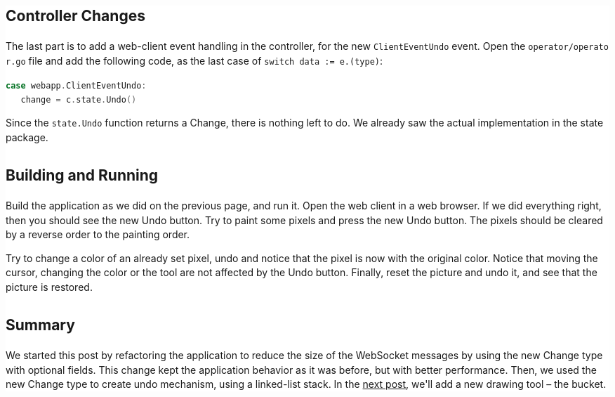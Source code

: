 ## Controller Changes
The last part is to add a web-client event handling in the controller, for the new `ClientEventUndo` event. Open the `operator/operator.go` file and add the following code, as the last case of `switch data := e.(type)`:

```go
case webapp.ClientEventUndo:
   change = c.state.Undo()
```
Since the `state.Undo` function returns a Change, there is nothing left to do. We already saw the actual implementation in the state package.

## Building and Running
Build the application as we did on the previous page, and run it. Open the web client in a web browser. If we did everything right, then you should see the new Undo button. Try to paint some pixels and press the new Undo button. The pixels should be cleared by a reverse order to the painting order. 

Try to change a color of an already set pixel, undo and notice that the pixel is now with the original color. Notice that moving the cursor, changing the color or the tool are not affected by the Undo button. Finally, reset the picture and undo it, and see that the picture is restored.

## Summary
We started this post by refactoring the application to reduce the size of the WebSocket messages by using the new Change type with optional fields. This change kept the application behavior as it was before, but with better performance. Then, we used the new Change type to create undo mechanism, using a linked-list stack. In the [next post](ch7.md), we'll add a new drawing tool – the bucket.

